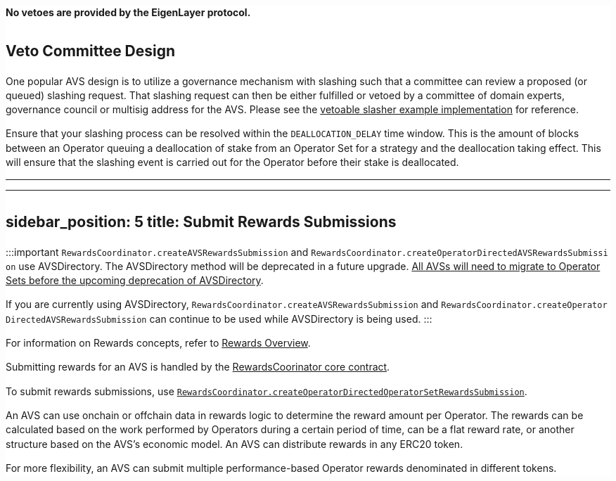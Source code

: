 **No vetoes are provided by the EigenLayer protocol.**

## Veto Committee Design

One popular AVS design is to utilize a governance mechanism with slashing such that a committee can review a proposed (or queued) 
slashing request. That slashing request can then be either fulfilled or vetoed by a committee of domain experts, governance 
council or multisig address for the AVS. Please see the [vetoable slasher example implementation](https://github.com/Layr-Labs/eigenlayer-middleware/blob/dev/src/slashers/VetoableSlasher.sol) for reference.

Ensure that your slashing process can be resolved within the `DEALLOCATION_DELAY` time window. This is the amount of blocks
between an Operator queuing a deallocation of stake from an Operator Set for a strategy and the deallocation taking effect. 
This will ensure that the slashing event is carried out for the Operator before their stake is deallocated.


---

---
sidebar_position: 5
title: Submit Rewards Submissions
---

:::important
`RewardsCoordinator.createAVSRewardsSubmission` and `RewardsCoordinator.createOperatorDirectedAVSRewardsSubmission` use AVSDirectory. 
The AVSDirectory method will be deprecated in a future upgrade. [All AVSs will need to migrate to Operator Sets before the upcoming deprecation of AVSDirectory](slashing/migrate-to-operatorsets.md).

If you are currently using AVSDirectory, `RewardsCoordinator.createAVSRewardsSubmission` and `RewardsCoordinator.createOperatorDirectedAVSRewardsSubmission` can continue to be used while AVSDirectory is being used.
:::

For information on Rewards concepts, refer to [Rewards Overview](../../../eigenlayer/concepts/rewards/rewards-concept.md).

Submitting rewards for an AVS is handled by the [RewardsCoorinator core contract](../../Concepts/eigenlayer-contracts/core-contracts.md).

To submit rewards submissions, use [`RewardsCoordinator.createOperatorDirectedOperatorSetRewardsSubmission`](https://github.com/Layr-Labs/eigenlayer-contracts/blob/dev/docs/core/RewardsCoordinator.md#createoperatordirectedoperatorsetrewardssubmission).

An AVS can use onchain or offchain data in rewards logic to determine the reward amount per Operator. The rewards can be calculated 
based on the work performed by Operators during a certain period of time, can be a flat reward rate, or another structure based on 
the AVS’s economic model. An AVS can distribute rewards in any ERC20 token.

For more flexibility, an AVS can submit multiple performance-based Operator rewards denominated in different tokens.
